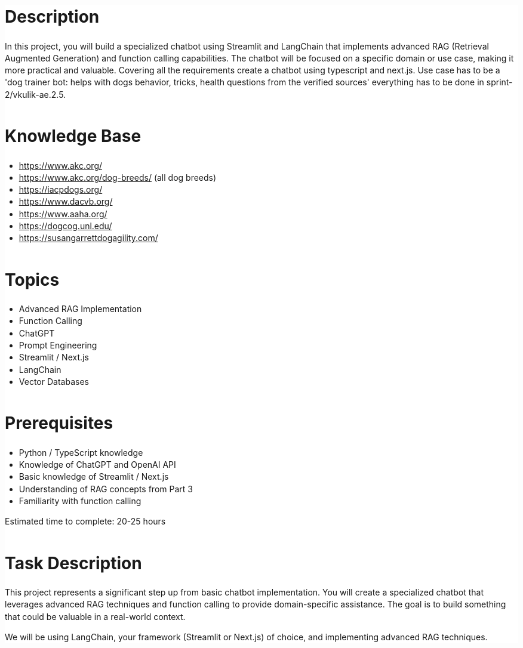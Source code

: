 # Description

In this project, you will build a specialized chatbot using Streamlit and LangChain that implements advanced RAG (Retrieval Augmented Generation) and function calling capabilities. The chatbot will be focused on a specific domain or use case, making it more practical and valuable.
Covering all the requirements create a chatbot using typescript and next.js. Use case has to be a 'dog trainer bot: helps with dogs behavior, tricks, health questions from the verified sources' everything has to be done in sprint-2/vkulik-ae.2.5.

# Knowledge Base

- https://www.akc.org/
- https://www.akc.org/dog-breeds/ (all dog breeds)
- https://iacpdogs.org/
- https://www.dacvb.org/
- https://www.aaha.org/
- https://dogcog.unl.edu/
- https://susangarrettdogagility.com/

# Topics

- Advanced RAG Implementation
- Function Calling
- ChatGPT
- Prompt Engineering
- Streamlit / Next.js
- LangChain
- Vector Databases

# Prerequisites

- Python / TypeScript knowledge
- Knowledge of ChatGPT and OpenAI API
- Basic knowledge of Streamlit / Next.js
- Understanding of RAG concepts from Part 3
- Familiarity with function calling

Estimated time to complete: 20-25 hours

# Task Description

This project represents a significant step up from basic chatbot implementation. You will create a specialized chatbot that leverages advanced RAG techniques and function calling to provide domain-specific assistance. The goal is to build something that could be valuable in a real-world context.

We will be using LangChain, your framework (Streamlit or Next.js) of choice, and implementing advanced RAG techniques.
